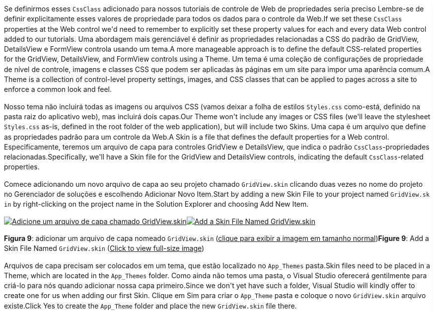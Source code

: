 <span data-ttu-id="05389-179">Se definirmos esses `CssClass` adicionado para nossos tutoriais de controle de Web de propriedades seria preciso Lembre-se de definir explicitamente esses valores de propriedade para todos os dados para o controle da Web.</span><span class="sxs-lookup"><span data-stu-id="05389-179">If we set these `CssClass` properties at the Web control we'd need to remember to explicitly set these property values for each and every data Web control added to our tutorials.</span></span> <span data-ttu-id="05389-180">Uma abordagem mais gerenciável é definir as propriedades relacionadas a CSS do padrão de GridView, DetailsView e FormView controla usando um tema.</span><span class="sxs-lookup"><span data-stu-id="05389-180">A more manageable approach is to define the default CSS-related properties for the GridView, DetailsView, and FormView controls using a Theme.</span></span> <span data-ttu-id="05389-181">Um tema é uma coleção de configurações de propriedade de nível de controle, imagens e classes CSS que podem ser aplicadas às páginas em um site para impor uma aparência comum.</span><span class="sxs-lookup"><span data-stu-id="05389-181">A Theme is a collection of control-level property settings, images, and CSS classes that can be applied to pages across a site to enforce a common look and feel.</span></span>

<span data-ttu-id="05389-182">Nosso tema não incluirá todas as imagens ou arquivos CSS (vamos deixar a folha de estilos `Styles.css` como-está, definido na pasta raiz do aplicativo web), mas incluirá dois capas.</span><span class="sxs-lookup"><span data-stu-id="05389-182">Our Theme won't include any images or CSS files (we'll leave the stylesheet `Styles.css` as-is, defined in the root folder of the web application), but will include two Skins.</span></span> <span data-ttu-id="05389-183">Uma capa é um arquivo que define as propriedades padrão para um controle da Web.</span><span class="sxs-lookup"><span data-stu-id="05389-183">A Skin is a file that defines the default properties for a Web control.</span></span> <span data-ttu-id="05389-184">Especificamente, teremos um arquivo de capa para controles GridView e DetailsView, que indica o padrão `CssClass`-propriedades relacionadas.</span><span class="sxs-lookup"><span data-stu-id="05389-184">Specifically, we'll have a Skin file for the GridView and DetailsView controls, indicating the default `CssClass`-related properties.</span></span>

<span data-ttu-id="05389-185">Comece adicionando um novo arquivo de capa ao seu projeto chamado `GridView.skin` clicando duas vezes no nome do projeto no Gerenciador de soluções e escolhendo Adicionar Novo Item.</span><span class="sxs-lookup"><span data-stu-id="05389-185">Start by adding a new Skin File to your project named `GridView.skin` by right-clicking on the project name in the Solution Explorer and choosing Add New Item.</span></span>


<span data-ttu-id="05389-186">[![Adicione um arquivo de capa chamado GridView.skin](displaying-data-with-the-objectdatasource-vb/_static/image24.png)](displaying-data-with-the-objectdatasource-vb/_static/image23.png)</span><span class="sxs-lookup"><span data-stu-id="05389-186">[![Add a Skin File Named GridView.skin](displaying-data-with-the-objectdatasource-vb/_static/image24.png)](displaying-data-with-the-objectdatasource-vb/_static/image23.png)</span></span>

<span data-ttu-id="05389-187">**Figura 9**: adicionar um arquivo de capa nomeado `GridView.skin` ([clique para exibir a imagem em tamanho normal](displaying-data-with-the-objectdatasource-vb/_static/image25.png))</span><span class="sxs-lookup"><span data-stu-id="05389-187">**Figure 9**: Add a Skin File Named `GridView.skin` ([Click to view full-size image](displaying-data-with-the-objectdatasource-vb/_static/image25.png))</span></span>


<span data-ttu-id="05389-188">Arquivos de capa precisam ser colocados em um tema, que estão localizado no `App_Themes` pasta.</span><span class="sxs-lookup"><span data-stu-id="05389-188">Skin files need to be placed in a Theme, which are located in the `App_Themes` folder.</span></span> <span data-ttu-id="05389-189">Como ainda não temos uma pasta, o Visual Studio oferecerá gentilmente para criá-lo para nós quando adicionar nossa capa primeiro.</span><span class="sxs-lookup"><span data-stu-id="05389-189">Since we don't yet have such a folder, Visual Studio will kindly offer to create one for us when adding our first Skin.</span></span> <span data-ttu-id="05389-190">Clique em Sim para criar o `App_Theme` pasta e coloque o novo `GridView.skin` arquivo existe.</span><span class="sxs-lookup"><span data-stu-id="05389-190">Click Yes to create the `App_Theme` folder and place the new `GridView.skin` file there.</span></span>
